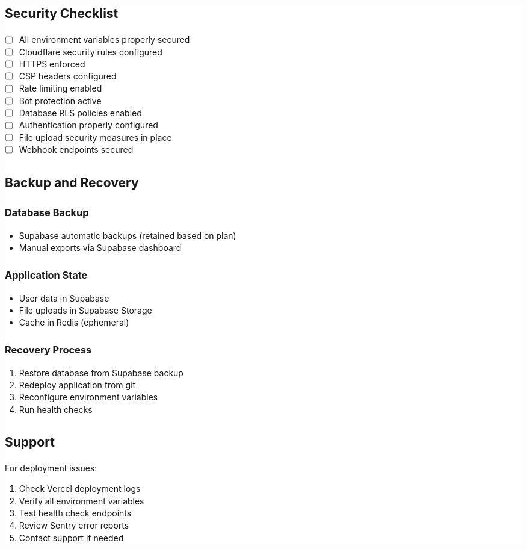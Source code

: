 ## Security Checklist

- [ ] All environment variables properly secured
- [ ] Cloudflare security rules configured
- [ ] HTTPS enforced
- [ ] CSP headers configured
- [ ] Rate limiting enabled
- [ ] Bot protection active
- [ ] Database RLS policies enabled
- [ ] Authentication properly configured
- [ ] File upload security measures in place
- [ ] Webhook endpoints secured

## Backup and Recovery

### Database Backup
- Supabase automatic backups (retained based on plan)
- Manual exports via Supabase dashboard

### Application State
- User data in Supabase
- File uploads in Supabase Storage
- Cache in Redis (ephemeral)

### Recovery Process
1. Restore database from Supabase backup
2. Redeploy application from git
3. Reconfigure environment variables
4. Run health checks

## Support

For deployment issues:
1. Check Vercel deployment logs
2. Verify all environment variables
3. Test health check endpoints
4. Review Sentry error reports
5. Contact support if needed